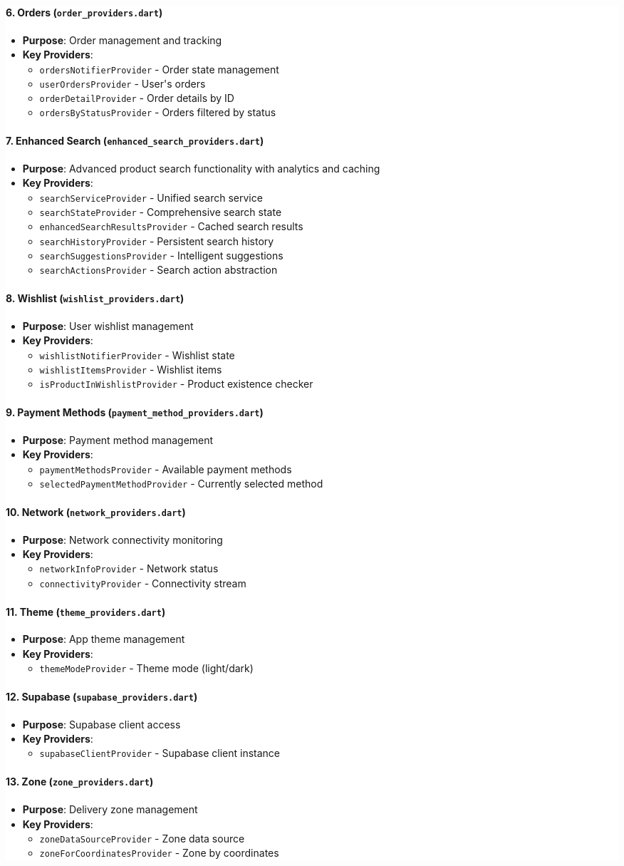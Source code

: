 #### **6. Orders (`order_providers.dart`)**
- **Purpose**: Order management and tracking
- **Key Providers**:
  - `ordersNotifierProvider` - Order state management
  - `userOrdersProvider` - User's orders
  - `orderDetailProvider` - Order details by ID
  - `ordersByStatusProvider` - Orders filtered by status

#### **7. Enhanced Search (`enhanced_search_providers.dart`)**
- **Purpose**: Advanced product search functionality with analytics and caching
- **Key Providers**:
  - `searchServiceProvider` - Unified search service
  - `searchStateProvider` - Comprehensive search state
  - `enhancedSearchResultsProvider` - Cached search results
  - `searchHistoryProvider` - Persistent search history
  - `searchSuggestionsProvider` - Intelligent suggestions
  - `searchActionsProvider` - Search action abstraction

#### **8. Wishlist (`wishlist_providers.dart`)**
- **Purpose**: User wishlist management
- **Key Providers**:
  - `wishlistNotifierProvider` - Wishlist state
  - `wishlistItemsProvider` - Wishlist items
  - `isProductInWishlistProvider` - Product existence checker

#### **9. Payment Methods (`payment_method_providers.dart`)**
- **Purpose**: Payment method management
- **Key Providers**:
  - `paymentMethodsProvider` - Available payment methods
  - `selectedPaymentMethodProvider` - Currently selected method

#### **10. Network (`network_providers.dart`)**
- **Purpose**: Network connectivity monitoring
- **Key Providers**:
  - `networkInfoProvider` - Network status
  - `connectivityProvider` - Connectivity stream

#### **11. Theme (`theme_providers.dart`)**
- **Purpose**: App theme management
- **Key Providers**:
  - `themeModeProvider` - Theme mode (light/dark)

#### **12. Supabase (`supabase_providers.dart`)**
- **Purpose**: Supabase client access
- **Key Providers**:
  - `supabaseClientProvider` - Supabase client instance

#### **13. Zone (`zone_providers.dart`)**
- **Purpose**: Delivery zone management
- **Key Providers**:
  - `zoneDataSourceProvider` - Zone data source
  - `zoneForCoordinatesProvider` - Zone by coordinates
